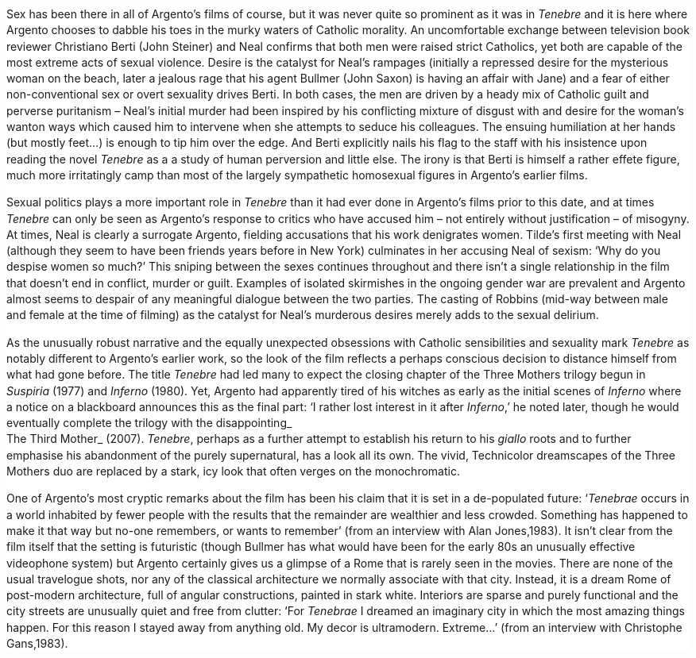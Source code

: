Sex has been there in all of Argento’s films of course, but it was never quite so prominent as it was in _Tenebre_ and it is here where Argento chooses to dabble his toes in the murky waters of Catholic morality. An uncomfortable exchange between television book reviewer Christiano Berti (John Steiner) and Neal confirms that both men were raised strict Catholics, yet both are capable of the most extreme acts of sexual violence. Desire is the catalyst for Neal’s rampages (initially a repressed desire for the mysterious woman on the beach, later a jealous rage that his agent Bullmer (John Saxon) is having an affair with Jane) and a fear of either non-conventional sex or overt sexuality drives Berti. In both cases, the men are driven by a heady mix of Catholic guilt and perverse puritanism – Neal’s initial murder had been inspired by his conflicting mixture of disgust with and desire for the woman’s wanton ways which caused him to intervene when she attempts to seduce his colleagues. The ensuing humiliation at her hands (but mostly feet…) is enough to tip him over the edge. And Berti explicitly nails his flag to the staff with his insistence upon reading the novel _Tenebre_ as a a study of human perversion and little else. The irony is that Berti is himself a rather effete figure, much more irritatingly camp than most of the largely sympathetic homosexual figures in Argento’s earlier films.

Sexual politics plays a more important role in _Tenebre_ than it had ever done in Argento’s films prior to this date, and at times _Tenebre_ can only be seen as Argento’s response to critics who have accused him – not entirely without justification – of misogyny. At times, Neal is clearly a surrogate Argento, fielding accusations that his work denigrates women. Tilde’s first meeting with Neal (although they seem to have been friends years before in New York) culminates in her accusing Neal of sexism: ‘Why do you despise women so much?’ This sniping between the sexes continues throughout and there isn’t a single relationship in the film that doesn’t end in conflict, murder or guilt. Examples of isolated skirmishes in the ongoing gender war are prevalent and Argento almost seems to despair of any meaningful dialogue between the two parties. The casting of Robbins (mid-way between male and female at the time of filming) as the catalyst for Neal’s murderous desires merely adds to the sexual delirium.

As the unusually robust narrative and the equally unexpected obsessions with Catholic sensibilities and sexuality mark _Tenebre_ as notably different to Argento’s earlier work, so the look of the film reflects a perhaps conscious decision to distance himself from what had gone before. The title _Tenebre_ had led many to expect the closing chapter of the Three Mothers trilogy begun in _Suspiria_ (1977) and _Inferno_ (1980). Yet, Argento had apparently tired of his witches as early as the initial scenes of _Inferno_ where a notice on a blackboard announces this as the final part: ‘I rather lost interest in it after _Inferno_,’ he noted later, though he would eventually complete the trilogy with the disappointing_  
The Third Mother_ (2007). _Tenebre_, perhaps as a further attempt to establish his return to his _giallo_ roots and to further emphasise his abandonment of the purely supernatural, has a look all its own. The vivid, Technicolor dreamscapes of the Three Mothers duo are replaced by a stark, icy look that often verges on the monochromatic.

One of Argento’s most cryptic remarks about the film has been his claim that it is set in a de-populated future: ‘_Tenebrae_ occurs in a world inhabited by fewer people with the results that the remainder are wealthier and less crowded. Something has happened to make it that way but no-one remembers, or wants to remember’ (from an interview with Alan Jones,1983). It isn’t clear from the film itself that the setting is futuristic (though Bullmer has what would have been for the early 80s an unusually effective videophone system) but Argento certainly gives us a glimpse of a Rome that is rarely seen in the movies. There are none of the usual travelogue shots, nor any of the classical architecture we normally associate with that city. Instead, it is a dream Rome of post-modern architecture, full of angular constructions, painted in stark white. Interiors are sparse and purely functional and the city streets are unusually quiet and free from clutter: ‘For _Tenebrae_ I dreamed an imaginary city in which the most amazing things happen. For this reason I stayed away from anything old. My decor is ultramodern. Extreme…’ (from an interview with Christophe Gans,1983).
